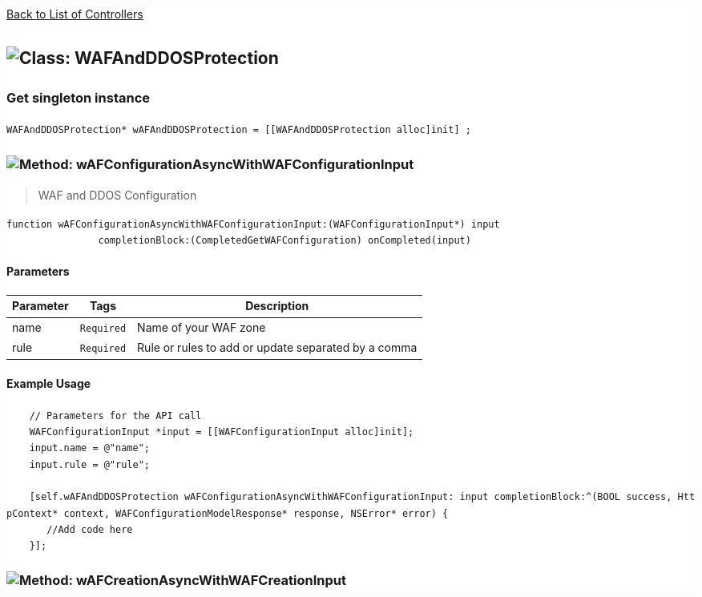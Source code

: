 
[Back to List of Controllers](#list_of_controllers)

## <a name="waf_and_ddos_protection"></a>![Class: ](https://apidocs.io/img/class.png ".WAFAndDDOSProtection") WAFAndDDOSProtection

### Get singleton instance
```objc
WAFAndDDOSProtection* wAFAndDDOSProtection = [[WAFAndDDOSProtection alloc]init] ;
```

### <a name="w_af_configuration_async_with_waf_configuration_input"></a>![Method: ](https://apidocs.io/img/method.png ".WAFAndDDOSProtection.wAFConfigurationAsyncWithWAFConfigurationInput") wAFConfigurationAsyncWithWAFConfigurationInput

> WAF and DDOS Configuration


```objc
function wAFConfigurationAsyncWithWAFConfigurationInput:(WAFConfigurationInput*) input
                completionBlock:(CompletedGetWAFConfiguration) onCompleted(input)
```

#### Parameters

| Parameter | Tags | Description |
|-----------|------|-------------|
| name |  ``` Required ```  | Name of your WAF zone |
| rule |  ``` Required ```  | Rule or rules to add or update separated by a comma |





#### Example Usage

```objc
    // Parameters for the API call
    WAFConfigurationInput *input = [[WAFConfigurationInput alloc]init];
    input.name = @"name";
    input.rule = @"rule";

    [self.wAFAndDDOSProtection wAFConfigurationAsyncWithWAFConfigurationInput: input completionBlock:^(BOOL success, HttpContext* context, WAFConfigurationModelResponse* response, NSError* error) { 
       //Add code here
    }];
```


### <a name="w_af_creation_async_with_waf_creation_input"></a>![Method: ](https://apidocs.io/img/method.png ".WAFAndDDOSProtection.wAFCreationAsyncWithWAFCreationInput") wAFCreationAsyncWithWAFCreationInput
